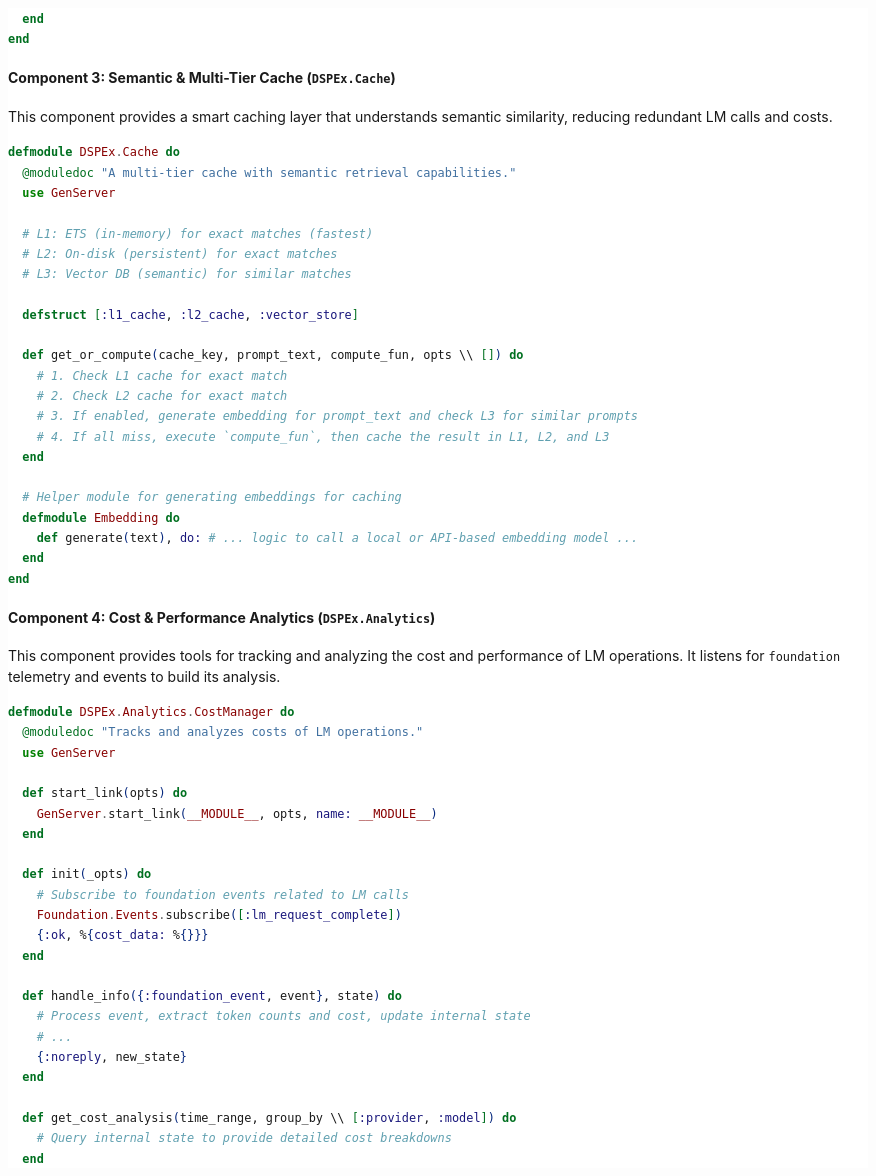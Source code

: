 ```elixir
  end
end
```

#### **Component 3: Semantic & Multi-Tier Cache (`DSPEx.Cache`)**

This component provides a smart caching layer that understands semantic similarity, reducing redundant LM calls and costs.

```elixir
defmodule DSPEx.Cache do
  @moduledoc "A multi-tier cache with semantic retrieval capabilities."
  use GenServer

  # L1: ETS (in-memory) for exact matches (fastest)
  # L2: On-disk (persistent) for exact matches
  # L3: Vector DB (semantic) for similar matches

  defstruct [:l1_cache, :l2_cache, :vector_store]

  def get_or_compute(cache_key, prompt_text, compute_fun, opts \\ []) do
    # 1. Check L1 cache for exact match
    # 2. Check L2 cache for exact match
    # 3. If enabled, generate embedding for prompt_text and check L3 for similar prompts
    # 4. If all miss, execute `compute_fun`, then cache the result in L1, L2, and L3
  end

  # Helper module for generating embeddings for caching
  defmodule Embedding do
    def generate(text), do: # ... logic to call a local or API-based embedding model ...
  end
end
```

#### **Component 4: Cost & Performance Analytics (`DSPEx.Analytics`)**

This component provides tools for tracking and analyzing the cost and performance of LM operations. It listens for `foundation` telemetry and events to build its analysis.

```elixir
defmodule DSPEx.Analytics.CostManager do
  @moduledoc "Tracks and analyzes costs of LM operations."
  use GenServer

  def start_link(opts) do
    GenServer.start_link(__MODULE__, opts, name: __MODULE__)
  end

  def init(_opts) do
    # Subscribe to foundation events related to LM calls
    Foundation.Events.subscribe([:lm_request_complete])
    {:ok, %{cost_data: %{}}}
  end

  def handle_info({:foundation_event, event}, state) do
    # Process event, extract token counts and cost, update internal state
    # ...
    {:noreply, new_state}
  end

  def get_cost_analysis(time_range, group_by \\ [:provider, :model]) do
    # Query internal state to provide detailed cost breakdowns
  end
```